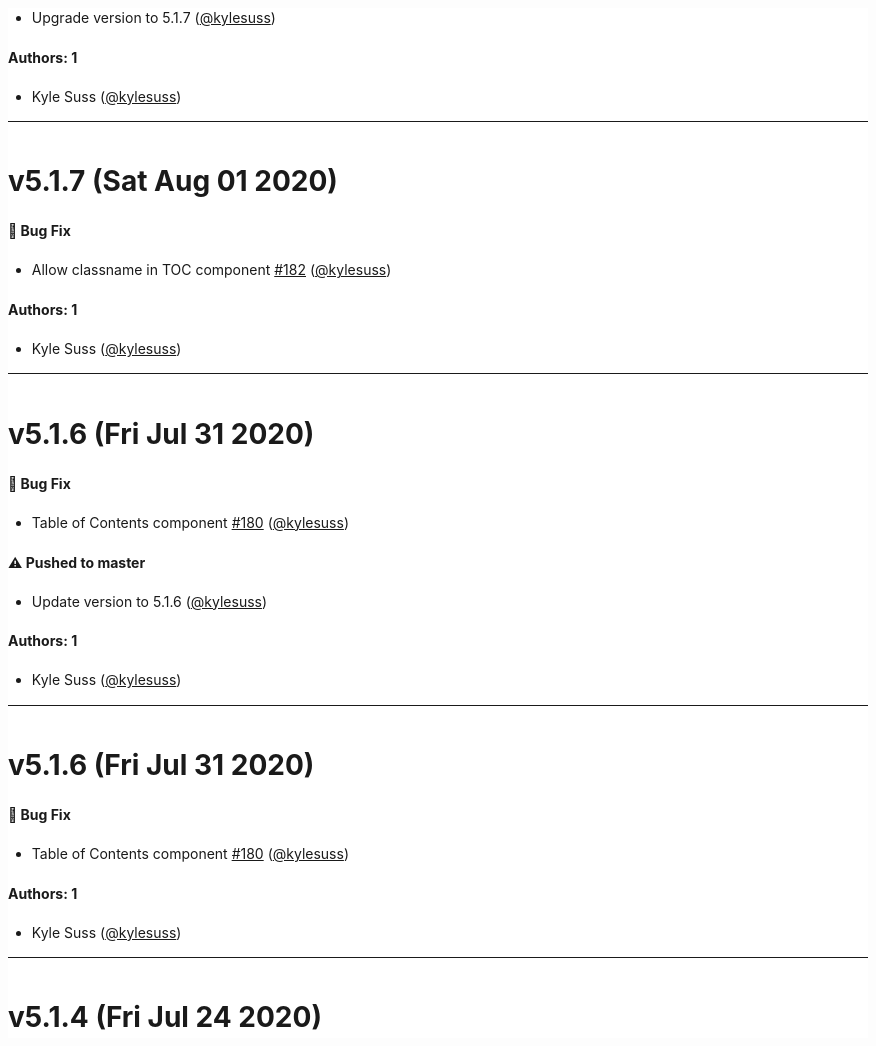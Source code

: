 - Upgrade version to 5.1.7  ([@kylesuss](https://github.com/kylesuss))

#### Authors: 1

- Kyle Suss ([@kylesuss](https://github.com/kylesuss))

---

# v5.1.7 (Sat Aug 01 2020)

#### 🐛  Bug Fix

- Allow classname in TOC component [#182](https://github.com/storybookjs/design-system/pull/182) ([@kylesuss](https://github.com/kylesuss))

#### Authors: 1

- Kyle Suss ([@kylesuss](https://github.com/kylesuss))

---

# v5.1.6 (Fri Jul 31 2020)

#### 🐛  Bug Fix

- Table of Contents component [#180](https://github.com/storybookjs/design-system/pull/180) ([@kylesuss](https://github.com/kylesuss))

#### ⚠️  Pushed to master

- Update version to 5.1.6  ([@kylesuss](https://github.com/kylesuss))

#### Authors: 1

- Kyle Suss ([@kylesuss](https://github.com/kylesuss))

---

# v5.1.6 (Fri Jul 31 2020)

#### 🐛  Bug Fix

- Table of Contents component [#180](https://github.com/storybookjs/design-system/pull/180) ([@kylesuss](https://github.com/kylesuss))

#### Authors: 1

- Kyle Suss ([@kylesuss](https://github.com/kylesuss))

---

# v5.1.4 (Fri Jul 24 2020)
